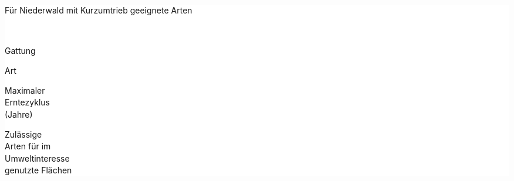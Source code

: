 </col>

</colgroup>

<thead valign="bottom">

<tr>

<th style="border-right: 0.5pt solid ; border-bottom: 0.5pt solid ;  font-weight:normal;" colspan="5" align="center" valign="bottom" charoff="50">

Für Niederwald mit Kurzumtrieb geeignete Arten

</div>

</div>

</div>

</th>

<th style="border-bottom: 0.5pt solid ;  font-weight:normal;" colspan="2" align="left" valign="bottom" charoff="50">

 

</th>

</tr>

<tr>

<th style="border-right: 0.5pt solid ; border-bottom: 0.5pt solid ;  font-weight:normal;" colspan="2" align="center" valign="bottom" charoff="50">

Gattung

</th>

<th style="border-right: 0.5pt solid ; border-bottom: 0.5pt solid ;  font-weight:normal;" colspan="2" align="center" valign="bottom" charoff="50">

Art

</th>

<th style="border-right: 0.5pt solid ;  font-weight:normal;" align="center" valign="bottom" charoff="50">

Maximaler  
Erntezyklus  
(Jahre)

</th>

<th style="border-bottom: 0.5pt solid ;  font-weight:normal;" colspan="2" align="center" valign="bottom" charoff="50">

Zulässige  
Arten für im  
Umweltinteresse  
genutzte Flächen
